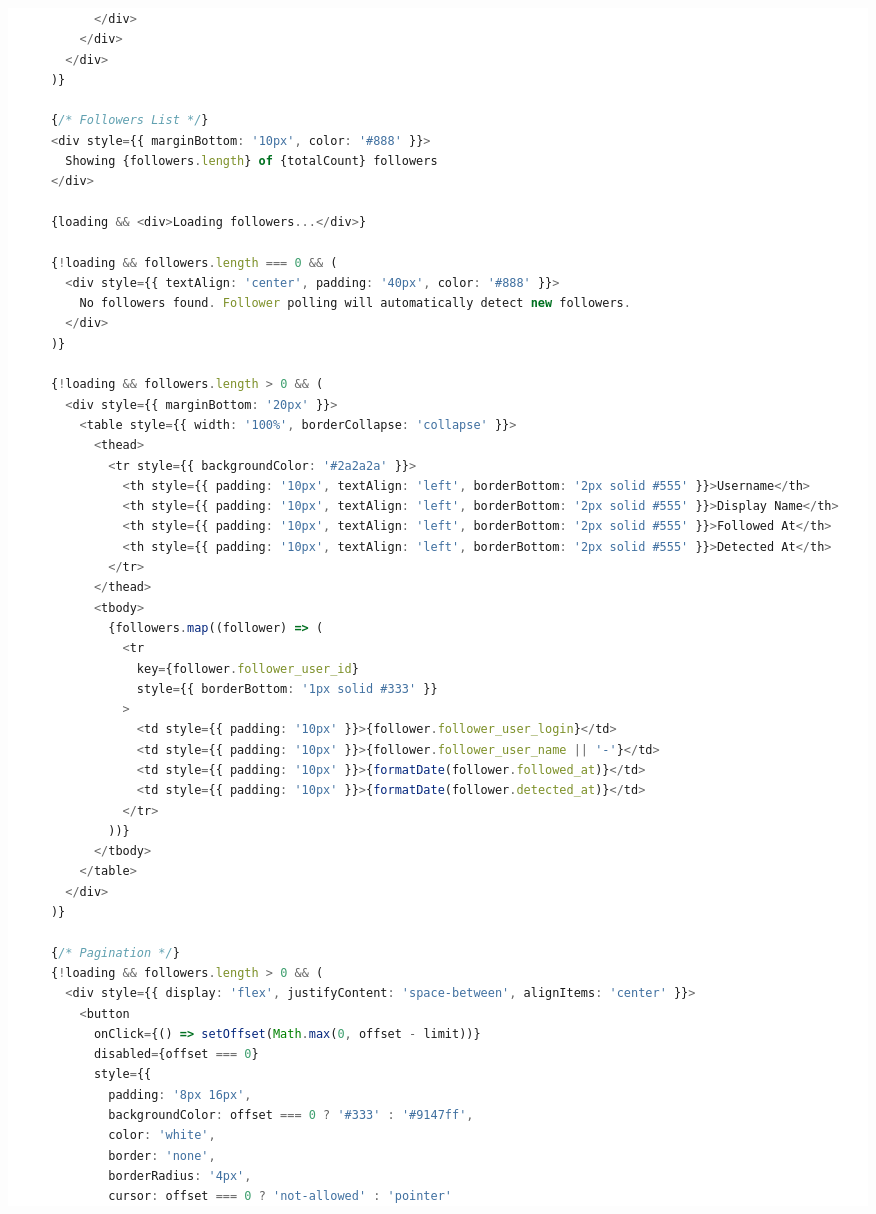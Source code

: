 ```typescript
            </div>
          </div>
        </div>
      )}

      {/* Followers List */}
      <div style={{ marginBottom: '10px', color: '#888' }}>
        Showing {followers.length} of {totalCount} followers
      </div>

      {loading && <div>Loading followers...</div>}

      {!loading && followers.length === 0 && (
        <div style={{ textAlign: 'center', padding: '40px', color: '#888' }}>
          No followers found. Follower polling will automatically detect new followers.
        </div>
      )}

      {!loading && followers.length > 0 && (
        <div style={{ marginBottom: '20px' }}>
          <table style={{ width: '100%', borderCollapse: 'collapse' }}>
            <thead>
              <tr style={{ backgroundColor: '#2a2a2a' }}>
                <th style={{ padding: '10px', textAlign: 'left', borderBottom: '2px solid #555' }}>Username</th>
                <th style={{ padding: '10px', textAlign: 'left', borderBottom: '2px solid #555' }}>Display Name</th>
                <th style={{ padding: '10px', textAlign: 'left', borderBottom: '2px solid #555' }}>Followed At</th>
                <th style={{ padding: '10px', textAlign: 'left', borderBottom: '2px solid #555' }}>Detected At</th>
              </tr>
            </thead>
            <tbody>
              {followers.map((follower) => (
                <tr 
                  key={follower.follower_user_id}
                  style={{ borderBottom: '1px solid #333' }}
                >
                  <td style={{ padding: '10px' }}>{follower.follower_user_login}</td>
                  <td style={{ padding: '10px' }}>{follower.follower_user_name || '-'}</td>
                  <td style={{ padding: '10px' }}>{formatDate(follower.followed_at)}</td>
                  <td style={{ padding: '10px' }}>{formatDate(follower.detected_at)}</td>
                </tr>
              ))}
            </tbody>
          </table>
        </div>
      )}

      {/* Pagination */}
      {!loading && followers.length > 0 && (
        <div style={{ display: 'flex', justifyContent: 'space-between', alignItems: 'center' }}>
          <button
            onClick={() => setOffset(Math.max(0, offset - limit))}
            disabled={offset === 0}
            style={{
              padding: '8px 16px',
              backgroundColor: offset === 0 ? '#333' : '#9147ff',
              color: 'white',
              border: 'none',
              borderRadius: '4px',
              cursor: offset === 0 ? 'not-allowed' : 'pointer'
```